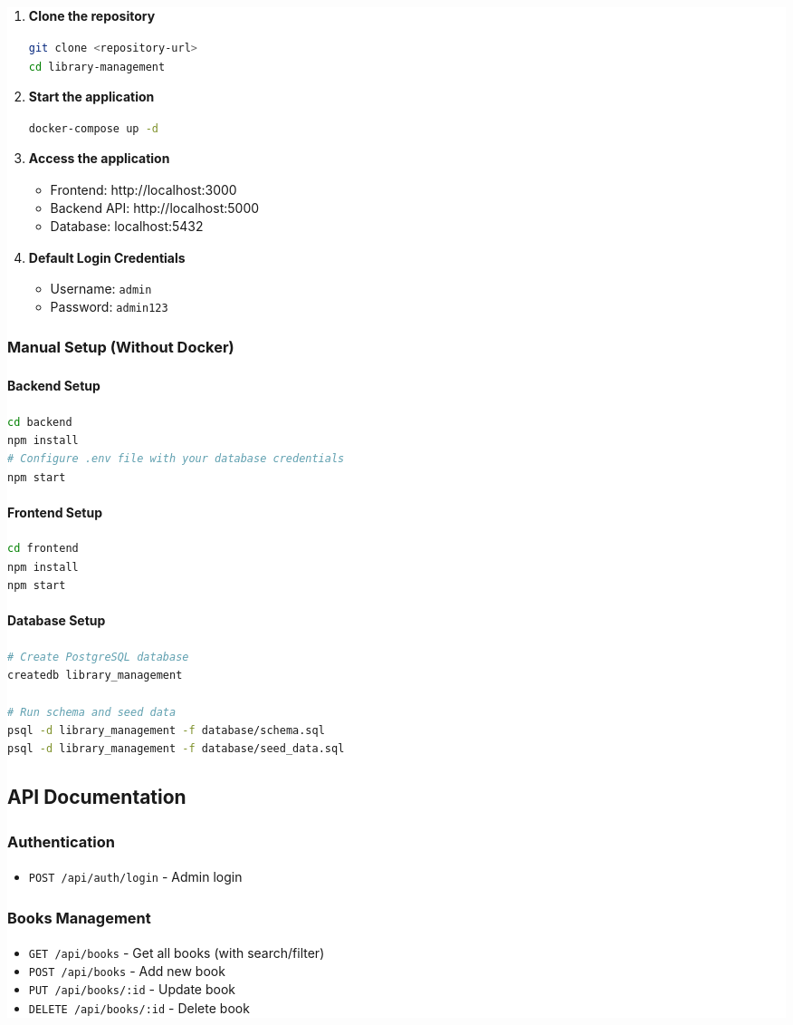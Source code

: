 1. **Clone the repository**
   ```bash
   git clone <repository-url>
   cd library-management
   ```

2. **Start the application**
   ```bash
   docker-compose up -d
   ```

3. **Access the application**
   - Frontend: http://localhost:3000
   - Backend API: http://localhost:5000
   - Database: localhost:5432

4. **Default Login Credentials**
   - Username: `admin`
   - Password: `admin123`

### Manual Setup (Without Docker)

#### Backend Setup
```bash
cd backend
npm install
# Configure .env file with your database credentials
npm start
```

#### Frontend Setup
```bash
cd frontend
npm install
npm start
```

#### Database Setup
```bash
# Create PostgreSQL database
createdb library_management

# Run schema and seed data
psql -d library_management -f database/schema.sql
psql -d library_management -f database/seed_data.sql
```

## API Documentation

### Authentication
- `POST /api/auth/login` - Admin login

### Books Management
- `GET /api/books` - Get all books (with search/filter)
- `POST /api/books` - Add new book
- `PUT /api/books/:id` - Update book
- `DELETE /api/books/:id` - Delete book
